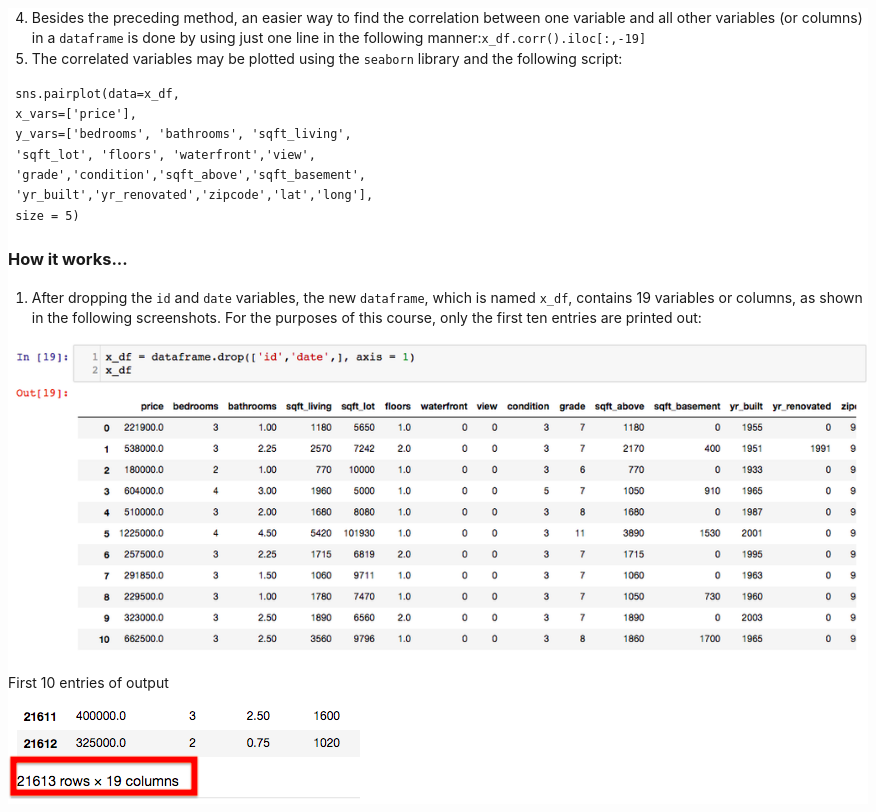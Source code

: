 

4.  Besides the preceding method, an easier way to find the correlation
    between one variable and all other variables (or columns) in a
    `dataframe` is done by using just one line in the
    following manner:`x_df.corr().iloc[:,-19]`
5.  The correlated variables may be plotted using the
    `seaborn` library and the following script:

```
 sns.pairplot(data=x_df,
 x_vars=['price'],
 y_vars=['bedrooms', 'bathrooms', 'sqft_living',
 'sqft_lot', 'floors', 'waterfront','view',
 'grade','condition','sqft_above','sqft_basement',
 'yr_built','yr_renovated','zipcode','lat','long'],
 size = 5)
```


### How it works\...

1.  After dropping the `id` and `date` variables,
    the new `dataframe`, which is named `x_df`,
    contains 19 variables or columns, as shown in the
    following screenshots. For the purposes
    of this course, only the first ten entries are printed out:


![](./images/7fc95b74-2aa7-496b-a582-23d8e9fa1eb3.png)


First 10 entries of output


![](./images/53c9720e-517b-48c1-bea9-2b0bac7f2404.png)
